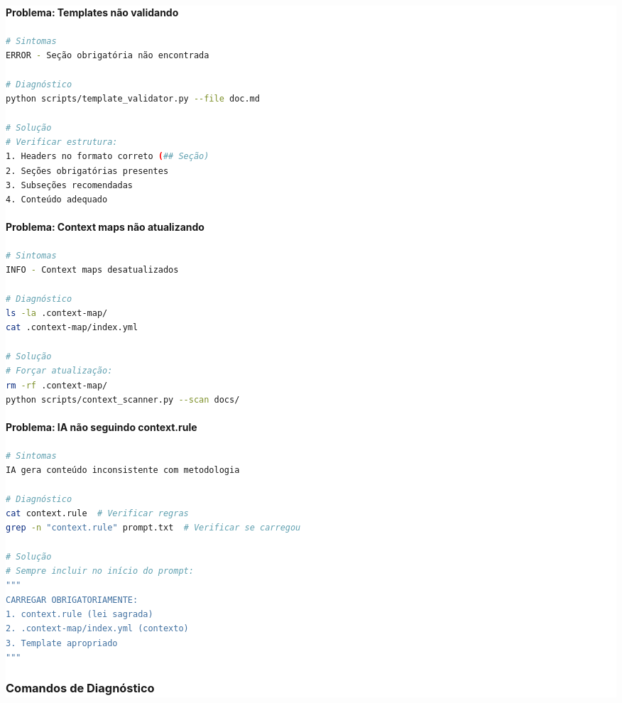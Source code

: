 #### **Problema: Templates não validando**

```bash
# Sintomas
ERROR - Seção obrigatória não encontrada

# Diagnóstico
python scripts/template_validator.py --file doc.md

# Solução
# Verificar estrutura:
1. Headers no formato correto (## Seção)
2. Seções obrigatórias presentes
3. Subseções recomendadas
4. Conteúdo adequado
```

#### **Problema: Context maps não atualizando**

```bash
# Sintomas
INFO - Context maps desatualizados

# Diagnóstico
ls -la .context-map/
cat .context-map/index.yml

# Solução
# Forçar atualização:
rm -rf .context-map/
python scripts/context_scanner.py --scan docs/
```

#### **Problema: IA não seguindo context.rule**

```bash
# Sintomas
IA gera conteúdo inconsistente com metodologia

# Diagnóstico
cat context.rule  # Verificar regras
grep -n "context.rule" prompt.txt  # Verificar se carregou

# Solução
# Sempre incluir no início do prompt:
"""
CARREGAR OBRIGATORIAMENTE:
1. context.rule (lei sagrada)
2. .context-map/index.yml (contexto)
3. Template apropriado
"""
```

### **Comandos de Diagnóstico**
